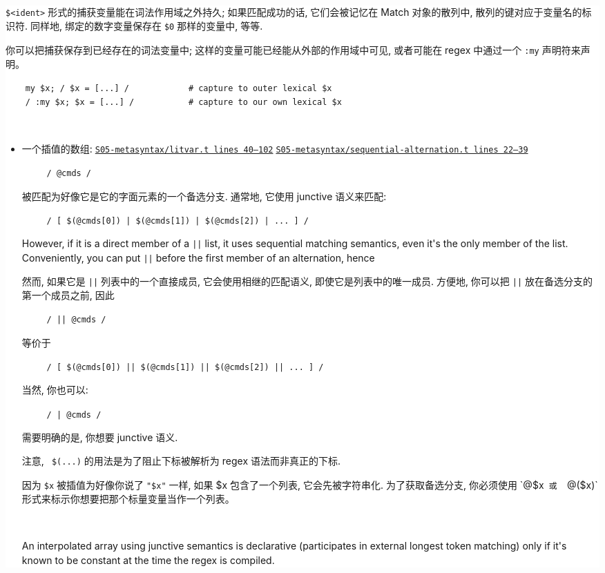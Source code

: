   `$<ident>` 形式的捕获变量能在词法作用域之外持久; 如果匹配成功的话, 它们会被记忆在 Match 对象的散列中, 散列的键对应于变量名的标识符. 同样地, 绑定的数字变量保存在 `$0` 那样的变量中, 等等.

   你可以把捕获保存到已经存在的词法变量中; 这样的变量可能已经能从外部的作用域中可见, 或者可能在 regex 中通过一个 `:my` 声明符来声明。

  ```
      my $x; / $x = [...] /            # capture to outer lexical $x
      / :my $x; $x = [...] /           # capture to our own lexical $x
  ```

  ​

- 一个插值的数组:
  [`S05-metasyntax/litvar.t lines 40–102`](https://github.com/perl6/roast/blob/master/S05-metasyntax/litvar.t#L40-L102)
  [`S05-metasyntax/sequential-alternation.t lines 22–39`](https://github.com/perl6/roast/blob/master/S05-metasyntax/sequential-alternation.t#L22-L39)

  ```
       / @cmds /
  ```

  被匹配为好像它是它的字面元素的一个备选分支. 通常地, 它使用 junctive 语义来匹配:

  ```
       / [ $(@cmds[0]) | $(@cmds[1]) | $(@cmds[2]) | ... ] /
  ```

  However, if it is a direct member of a `||` list, it uses sequential matching semantics, even it's the only member of the list. Conveniently, you can put `||` before the first member of an alternation, hence

  然而, 如果它是 `||` 列表中的一个直接成员, 它会使用相继的匹配语义, 即使它是列表中的唯一成员. 方便地, 你可以把 `||` 放在备选分支的第一个成员之前, 因此

  ```
       / || @cmds /
  ```

  等价于

  ```
       / [ $(@cmds[0]) || $(@cmds[1]) || $(@cmds[2]) || ... ] /
  ```

  当然, 你也可以:

  ```
       / | @cmds /
  ```

  需要明确的是, 你想要 junctive 语义.

  注意, ` $(...)` 的用法是为了阻止下标被解析为 regex 语法而非真正的下标.

  因为 `$x` 被插值为好像你说了 `"$x"` 一样, 如果 $x 包含了一个列表, 它会先被字符串化. 为了获取备选分支, 你必须使用 `@$x` 或  `@($x)` 形式来标示你想要把那个标量变量当作一个列表。

  ​

  An interpolated array using junctive semantics is declarative (participates in external longest token matching) only if it's known to be constant at the time the regex is compiled.
